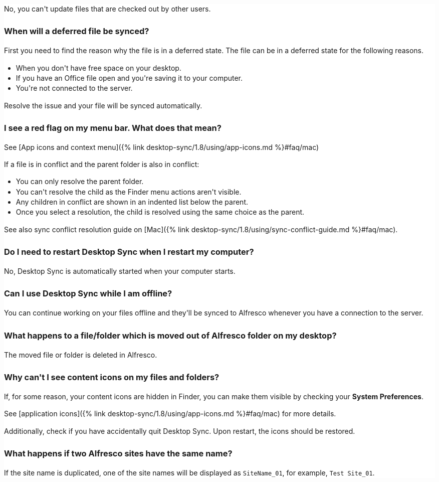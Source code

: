 No, you can't update files that are checked out by other users.

### When will a deferred file be synced?

First you need to find the reason why the file is in a deferred state. The file can be in a deferred state for the following reasons.

* When you don't have free space on your desktop.
* If you have an Office file open and you're saving it to your computer.
* You're not connected to the server.

Resolve the issue and your file will be synced automatically.

### I see a red flag on my menu bar. What does that mean?

See [App icons and context menu]({% link desktop-sync/1.8/using/app-icons.md %}#faq/mac)

If a file is in conflict and the parent folder is also in conflict:

* You can only resolve the parent folder.
* You can't resolve the child as the Finder menu actions aren't visible.
* Any children in conflict are shown in an indented list below the parent.
* Once you select a resolution, the child is resolved using the same choice as the parent.

See also sync conflict resolution guide on [Mac]({% link desktop-sync/1.8/using/sync-conflict-guide.md %}#faq/mac).

### Do I need to restart Desktop Sync when I restart my computer?

No, Desktop Sync is automatically started when your computer starts.

### Can I use Desktop Sync while I am offline?

You can continue working on your files offline and they'll be synced to Alfresco whenever you have a connection to the server.

### What happens to a file/folder which is moved out of Alfresco folder on my desktop?

The moved file or folder is deleted in Alfresco.

### Why can't I see content icons on my files and folders?

If, for some reason, your content icons are hidden in Finder, you can make them visible by checking your **System Preferences**.

See [application icons]({% link desktop-sync/1.8/using/app-icons.md %}#faq/mac) for more details.

Additionally, check if you have accidentally quit Desktop Sync. Upon restart, the icons should be restored.

### What happens if two Alfresco sites have the same name?

If the site name is duplicated, one of the site names will be displayed as `SiteName_01`, for example, `Test Site_01`.
